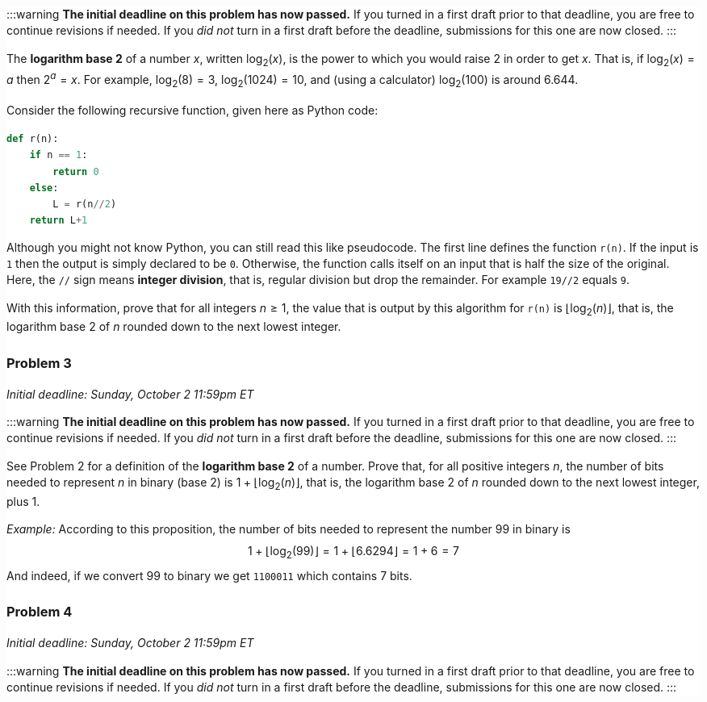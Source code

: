 :::warning
**The initial deadline on this problem has now passed.** If you turned in a first draft prior to that deadline, you are free to continue revisions if needed. If you *did not* turn in a first draft before the deadline, submissions for this one are now closed.
:::

The **logarithm base 2** of a number $x$, written $\log_2(x)$, is the power to which you would raise $2$ in order to get $x$. That is, if $\log_2(x) = a$ then $2^a = x$. For example, $\log_2(8) = 3$, $\log_2(1024) = 10$, and (using a calculator) $\log_2(100)$ is around $6.644$. 

Consider the following recursive function, given here as Python code: 

```python
def r(n):
	if n == 1: 
		return 0
	else:
		L = r(n//2)
	return L+1
```
Although you might not know Python, you can still read this like pseudocode. The first line defines the function `r(n)`. If the input is `1` then the output is simply declared to be `0`. Otherwise, the function calls itself on an input that is half the size of the original. Here, the `//` sign means **integer division**, that is, regular division but drop the remainder. For example `19//2` equals `9`.

With this information, prove that for all integers $n \geq 1$, the value that is output by this algorithm for `r(n)` is $\lfloor \log_2(n) \rfloor$, that is, the logarithm base 2 of $n$ rounded down to the next lowest integer. 


### Problem 3

*Initial deadline: Sunday, October 2 11:59pm ET* 

:::warning
**The initial deadline on this problem has now passed.** If you turned in a first draft prior to that deadline, you are free to continue revisions if needed. If you *did not* turn in a first draft before the deadline, submissions for this one are now closed.
:::

See Problem 2 for a definition of the **logarithm base 2** of a number. Prove that, for all positive integers $n$, the number of bits needed to represent $n$ in binary (base 2) is $1 + \lfloor \log_2(n) \rfloor$, that is, the logarithm base 2 of $n$ rounded down to the next lowest integer, plus 1. 

*Example:* According to this proposition, the number of bits needed to represent the number 99 in binary is 
$$1 + \lfloor \log_2(99) \rfloor = 1 + \lfloor 6.6294 \rfloor = 1+6 = 7 $$
And indeed, if we convert 99 to binary we get `1100011` which contains 7 bits. 


### Problem 4 

*Initial deadline: Sunday, October 2 11:59pm ET* 

:::warning
**The initial deadline on this problem has now passed.** If you turned in a first draft prior to that deadline, you are free to continue revisions if needed. If you *did not* turn in a first draft before the deadline, submissions for this one are now closed.
:::
